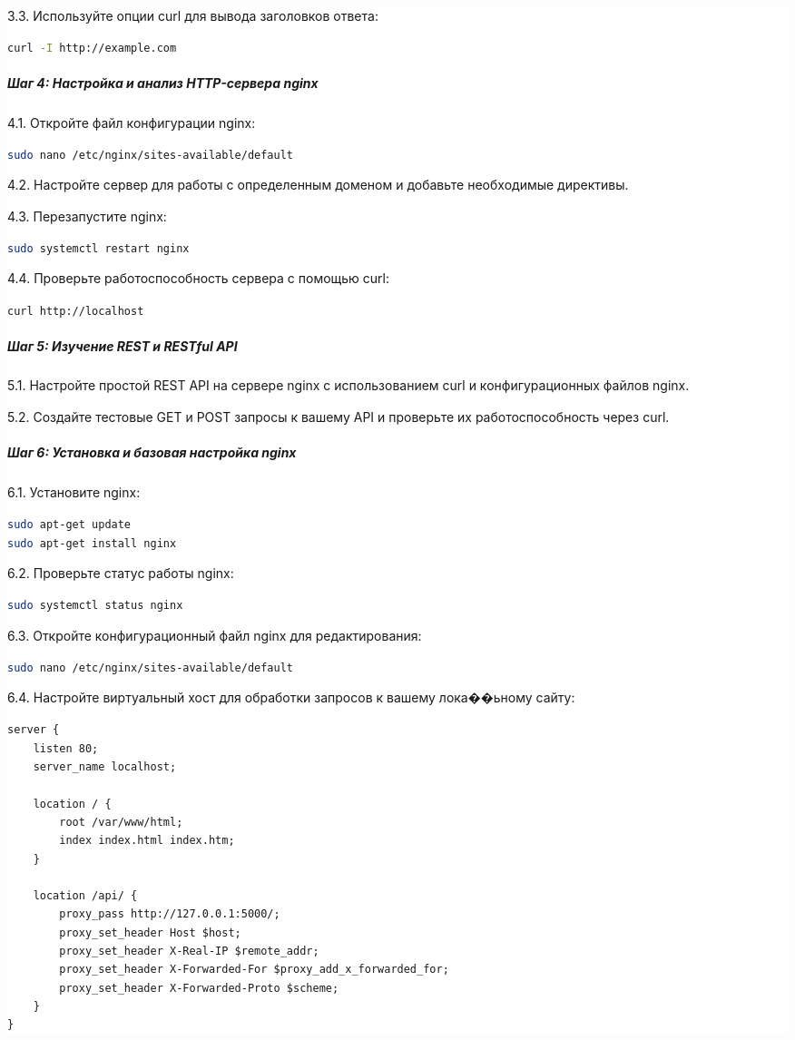 3.3. Используйте опции curl для вывода заголовков ответа:
```bash
curl -I http://example.com
```

##### Шаг 4: Настройка и анализ HTTP-сервера nginx

4.1. Откройте файл конфигурации nginx:
```bash
sudo nano /etc/nginx/sites-available/default
```

4.2. Настройте сервер для работы с определенным доменом и добавьте необходимые директивы.

4.3. Перезапустите nginx:
```bash
sudo systemctl restart nginx
```

4.4. Проверьте работоспособность сервера с помощью curl:
```bash
curl http://localhost
```

##### Шаг 5: Изучение REST и RESTful API

5.1. Настройте простой REST API на сервере nginx с использованием curl и конфигурационных файлов nginx.

5.2. Создайте тестовые GET и POST запросы к вашему API и проверьте их работоспособность через curl.


##### Шаг 6: Установка и базовая настройка nginx

6.1. Установите nginx:
```bash
sudo apt-get update
sudo apt-get install nginx
```

6.2. Проверьте статус работы nginx:
```bash
sudo systemctl status nginx
```

6.3. Откройте конфигурационный файл nginx для редактирования:
```bash
sudo nano /etc/nginx/sites-available/default
```

6.4. Настройте виртуальный хост для обработки запросов к вашему лока��ьному сайту:
```nginx
server {
    listen 80;
    server_name localhost;

    location / {
        root /var/www/html;
        index index.html index.htm;
    }

    location /api/ {
        proxy_pass http://127.0.0.1:5000/;
        proxy_set_header Host $host;
        proxy_set_header X-Real-IP $remote_addr;
        proxy_set_header X-Forwarded-For $proxy_add_x_forwarded_for;
        proxy_set_header X-Forwarded-Proto $scheme;
    }
}
```
